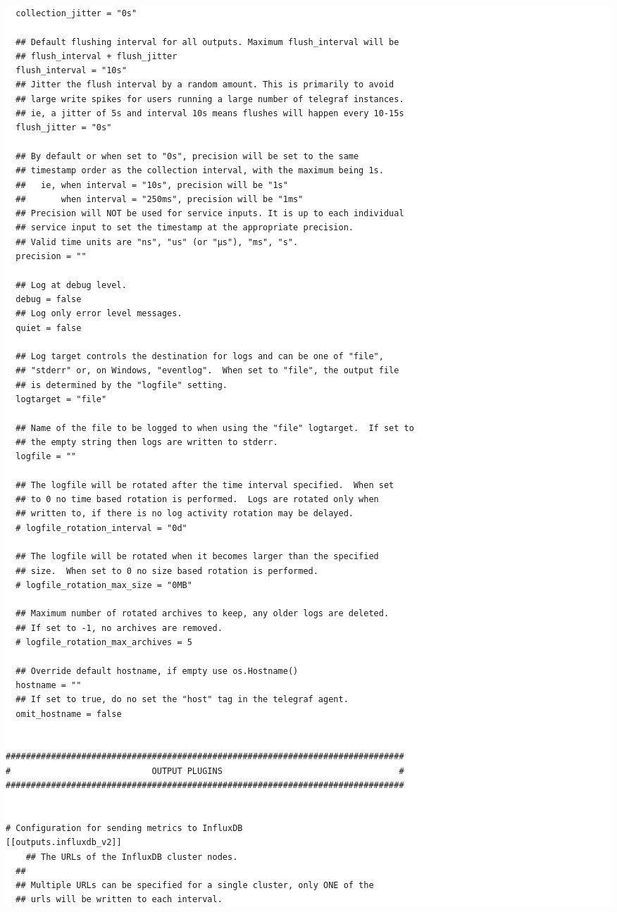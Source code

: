 ```
  collection_jitter = "0s"

  ## Default flushing interval for all outputs. Maximum flush_interval will be
  ## flush_interval + flush_jitter
  flush_interval = "10s"
  ## Jitter the flush interval by a random amount. This is primarily to avoid
  ## large write spikes for users running a large number of telegraf instances.
  ## ie, a jitter of 5s and interval 10s means flushes will happen every 10-15s
  flush_jitter = "0s"

  ## By default or when set to "0s", precision will be set to the same
  ## timestamp order as the collection interval, with the maximum being 1s.
  ##   ie, when interval = "10s", precision will be "1s"
  ##       when interval = "250ms", precision will be "1ms"
  ## Precision will NOT be used for service inputs. It is up to each individual
  ## service input to set the timestamp at the appropriate precision.
  ## Valid time units are "ns", "us" (or "µs"), "ms", "s".
  precision = ""

  ## Log at debug level.
  debug = false
  ## Log only error level messages.
  quiet = false

  ## Log target controls the destination for logs and can be one of "file",
  ## "stderr" or, on Windows, "eventlog".  When set to "file", the output file
  ## is determined by the "logfile" setting.
  logtarget = "file"

  ## Name of the file to be logged to when using the "file" logtarget.  If set to
  ## the empty string then logs are written to stderr.
  logfile = ""

  ## The logfile will be rotated after the time interval specified.  When set
  ## to 0 no time based rotation is performed.  Logs are rotated only when
  ## written to, if there is no log activity rotation may be delayed.
  # logfile_rotation_interval = "0d"

  ## The logfile will be rotated when it becomes larger than the specified
  ## size.  When set to 0 no size based rotation is performed.
  # logfile_rotation_max_size = "0MB"

  ## Maximum number of rotated archives to keep, any older logs are deleted.
  ## If set to -1, no archives are removed.
  # logfile_rotation_max_archives = 5

  ## Override default hostname, if empty use os.Hostname()
  hostname = ""
  ## If set to true, do no set the "host" tag in the telegraf agent.
  omit_hostname = false


###############################################################################
#                            OUTPUT PLUGINS                                   #
###############################################################################


# Configuration for sending metrics to InfluxDB
[[outputs.influxdb_v2]]
    ## The URLs of the InfluxDB cluster nodes.
  ##
  ## Multiple URLs can be specified for a single cluster, only ONE of the
  ## urls will be written to each interval.
```